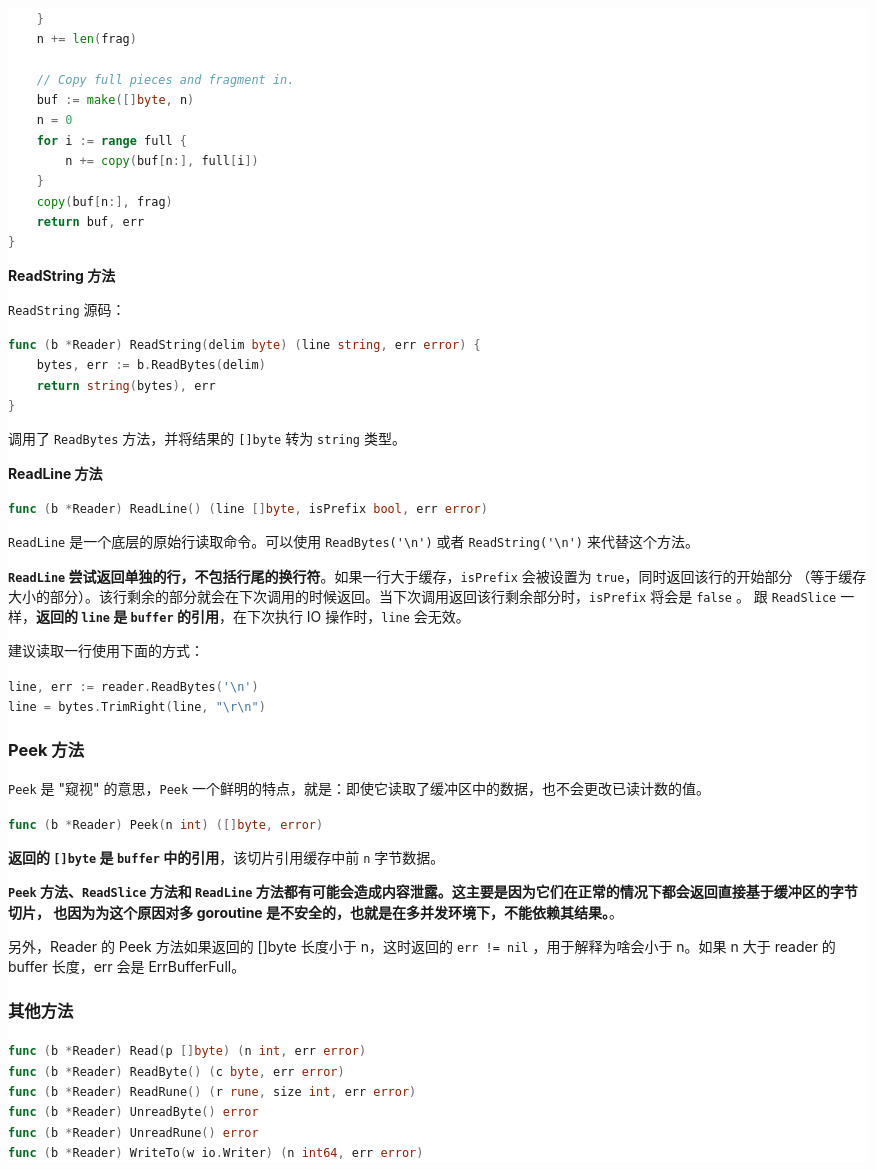 ```go
	}
	n += len(frag)

	// Copy full pieces and fragment in.
	buf := make([]byte, n)
	n = 0
	for i := range full {
		n += copy(buf[n:], full[i])
	}
	copy(buf[n:], frag)
	return buf, err
}
```
**ReadString 方法**

`ReadString` 源码：
```go
func (b *Reader) ReadString(delim byte) (line string, err error) {
    bytes, err := b.ReadBytes(delim)
    return string(bytes), err
}
```
调用了 `ReadBytes` 方法，并将结果的 `[]byte` 转为 `string` 类型。

**ReadLine 方法**
```go
func (b *Reader) ReadLine() (line []byte, isPrefix bool, err error)
```
`ReadLine` 是一个底层的原始行读取命令。可以使用 `ReadBytes('\n')` 或者 `ReadString('\n')` 来代替这个方法。

**`ReadLine` 尝试返回单独的行，不包括行尾的换行符**。如果一行大于缓存，`isPrefix` 会被设置为 `true`，同时返回该行的开始部分
（等于缓存大小的部分）。该行剩余的部分就会在下次调用的时候返回。当下次调用返回该行剩余部分时，`isPrefix` 将会是 `false` 。
跟 `ReadSlice` 一样，**返回的 `line` 是 `buffer` 的引用**，在下次执行 IO 操作时，`line` 会无效。

建议读取一行使用下面的方式：
```go
line, err := reader.ReadBytes('\n')
line = bytes.TrimRight(line, "\r\n")
```

### Peek 方法

`Peek` 是 "窥视" 的意思，`Peek` 一个鲜明的特点，就是：即使它读取了缓冲区中的数据，也不会更改已读计数的值。

```go
func (b *Reader) Peek(n int) ([]byte, error)
```
**返回的 `[]byte` 是 `buffer` 中的引用**，该切片引用缓存中前 `n` 字节数据。

**`Peek` 方法、`ReadSlice` 方法和 `ReadLine` 方法都有可能会造成内容泄露。这主要是因为它们在正常的情况下都会返回直接基于缓冲区的字节切片，
也因为为这个原因对多 goroutine 是不安全的，也就是在多并发环境下，不能依赖其结果。**。

另外，Reader 的 Peek 方法如果返回的 []byte 长度小于 n，这时返回的 `err != nil` ，用于解释为啥会小于 n。如果 n 大于 reader 的 buffer 长度，err 会是 ErrBufferFull。

### 其他方法
```go
func (b *Reader) Read(p []byte) (n int, err error)
func (b *Reader) ReadByte() (c byte, err error)
func (b *Reader) ReadRune() (r rune, size int, err error)
func (b *Reader) UnreadByte() error
func (b *Reader) UnreadRune() error
func (b *Reader) WriteTo(w io.Writer) (n int64, err error)
```
